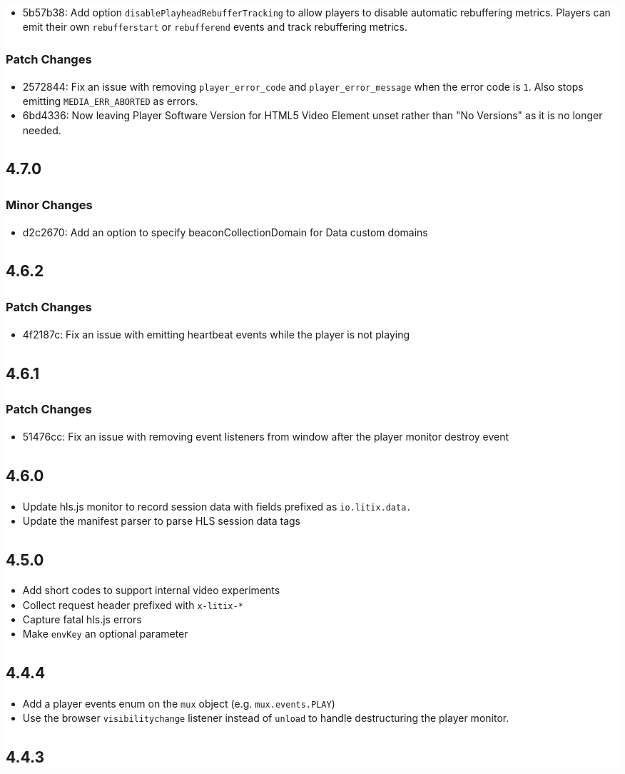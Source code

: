 - 5b57b38: Add option `disablePlayheadRebufferTracking` to allow players to disable automatic rebuffering metrics.
  Players can emit their own `rebufferstart` or `rebufferend` events and track rebuffering metrics.

### Patch Changes

- 2572844: Fix an issue with removing `player_error_code` and `player_error_message` when the error code is `1`.
  Also stops emitting `MEDIA_ERR_ABORTED` as errors.
- 6bd4336: Now leaving Player Software Version for HTML5 Video Element unset rather than "No Versions" as it is no longer needed.

## 4.7.0

### Minor Changes

- d2c2670: Add an option to specify beaconCollectionDomain for Data custom domains

## 4.6.2

### Patch Changes

- 4f2187c: Fix an issue with emitting heartbeat events while the player is not playing

## 4.6.1

### Patch Changes

- 51476cc: Fix an issue with removing event listeners from window after the player monitor destroy event

## 4.6.0

- Update hls.js monitor to record session data with fields prefixed as `io.litix.data.`
- Update the manifest parser to parse HLS session data tags

## 4.5.0

- Add short codes to support internal video experiments
- Collect request header prefixed with `x-litix-*`
- Capture fatal hls.js errors
- Make `envKey` an optional parameter

## 4.4.4

- Add a player events enum on the `mux` object (e.g. `mux.events.PLAY`)
- Use the browser `visibilitychange` listener instead of `unload` to handle destructuring the player monitor.

## 4.4.3
